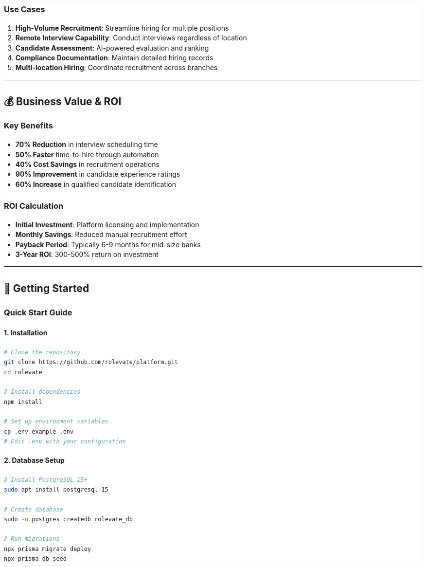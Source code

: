 ### Use Cases
1. **High-Volume Recruitment**: Streamline hiring for multiple positions
2. **Remote Interview Capability**: Conduct interviews regardless of location
3. **Candidate Assessment**: AI-powered evaluation and ranking
4. **Compliance Documentation**: Maintain detailed hiring records
5. **Multi-location Hiring**: Coordinate recruitment across branches

---

## 💰 Business Value & ROI

### Key Benefits
- **70% Reduction** in interview scheduling time
- **50% Faster** time-to-hire through automation
- **40% Cost Savings** in recruitment operations
- **90% Improvement** in candidate experience ratings
- **60% Increase** in qualified candidate identification

### ROI Calculation
- **Initial Investment**: Platform licensing and implementation
- **Monthly Savings**: Reduced manual recruitment effort
- **Payback Period**: Typically 6-9 months for mid-size banks
- **3-Year ROI**: 300-500% return on investment

---

## 🚀 Getting Started

### Quick Start Guide

#### 1. Installation
```bash
# Clone the repository
git clone https://github.com/rolevate/platform.git
cd rolevate

# Install dependencies
npm install

# Set up environment variables
cp .env.example .env
# Edit .env with your configuration
```

#### 2. Database Setup
```bash
# Install PostgreSQL 15+
sudo apt install postgresql-15

# Create database
sudo -u postgres createdb rolevate_db

# Run migrations
npx prisma migrate deploy
npx prisma db seed
```
